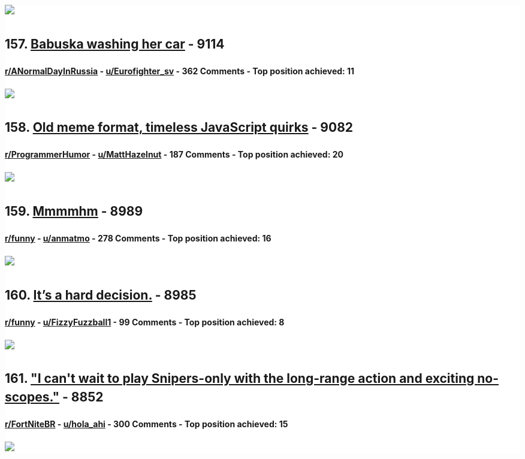 <a href="https://v.redd.it/59nvkgluz2p01"><img src="https://b.thumbs.redditmedia.com/U-CksjlQ_7uTZ7ZEkBTwW9ec28UKtS6L63iDj5jf6NQ.jpg"></img></a>

## 157. [Babuska washing her car](http://reddit.com/r/ANormalDayInRussia/comments/88hc1s/babuska_washing_her_car/) - 9114
#### [r/ANormalDayInRussia](http://reddit.com/r/ANormalDayInRussia) - [u/Eurofighter_sv](http://reddit.com/u/Eurofighter_sv) - 362 Comments - Top position achieved: 11

<a href="https://i.allthepics.net/window-wash6e41163af48ae3fd.gif"><img src="https://b.thumbs.redditmedia.com/x7wD552mXpBxCVclBgigakS667a8AI7w4BCwNKnCfvw.jpg"></img></a>

## 158. [Old meme format, timeless JavaScript quirks](http://reddit.com/r/ProgrammerHumor/comments/88gniv/old_meme_format_timeless_javascript_quirks/) - 9082
#### [r/ProgrammerHumor](http://reddit.com/r/ProgrammerHumor) - [u/MattHazelnut](http://reddit.com/u/MattHazelnut) - 187 Comments - Top position achieved: 20

<a href="https://i.redd.it/4skcofasa1p01.png"><img src="https://b.thumbs.redditmedia.com/O_Hu_kdvgcMamKPRZ4-BmcEgL0JaiTt3KXSHA_k0C9g.jpg"></img></a>

## 159. [Mmmmhm](http://reddit.com/r/funny/comments/88ksar/mmmmhm/) - 8989
#### [r/funny](http://reddit.com/r/funny) - [u/anmatmo](http://reddit.com/u/anmatmo) - 278 Comments - Top position achieved: 16

<a href="https://i.redd.it/aoo3rbkna5p01.jpg"><img src="https://b.thumbs.redditmedia.com/CC6aIv0E0g8TJczmgujqgdVDVbx3eN8_bTFJ-1JsYGM.jpg"></img></a>

## 160. [It’s a hard decision.](http://reddit.com/r/funny/comments/88fb9v/its_a_hard_decision/) - 8985
#### [r/funny](http://reddit.com/r/funny) - [u/FizzyFuzzball1](http://reddit.com/u/FizzyFuzzball1) - 99 Comments - Top position achieved: 8

<a href="https://i.redd.it/4bc9mqw910p01.jpg"><img src="https://b.thumbs.redditmedia.com/Lk1zu3thwftWUw-UmbtocQwqnZVtVSK74dLQqSFJV3I.jpg"></img></a>

## 161. ["I can't wait to play Snipers-only with the long-range action and exciting no-scopes."](http://reddit.com/r/FortNiteBR/comments/88hj84/i_cant_wait_to_play_snipersonly_with_the/) - 8852
#### [r/FortNiteBR](http://reddit.com/r/FortNiteBR) - [u/hola_ahi](http://reddit.com/u/hola_ahi) - 300 Comments - Top position achieved: 15

<a href="https://v.redd.it/f6i2ijqye2p01"><img src="https://b.thumbs.redditmedia.com/rX6Z7F8uuXG4YsANlZHLVyv89WoCVTf-dRNxXtef7nY.jpg"></img></a>
